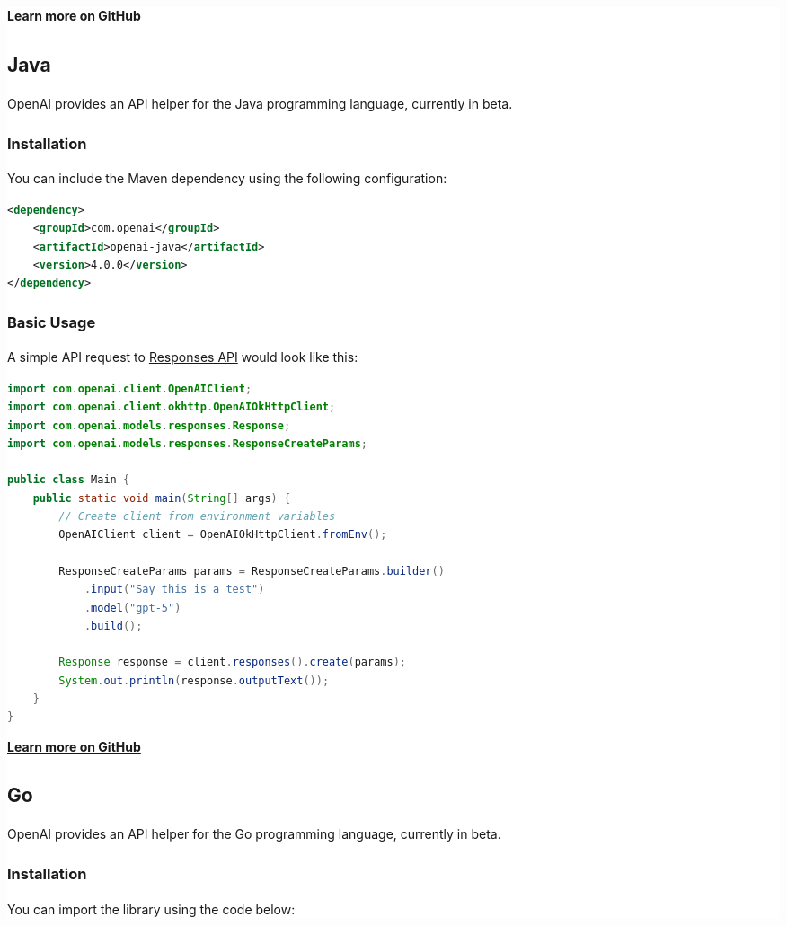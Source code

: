 
**[Learn more on GitHub](https://github.com/openai/openai-dotnet)**

## Java

OpenAI provides an API helper for the Java programming language, currently in beta.

### Installation

You can include the Maven dependency using the following configuration:

```xml
<dependency>
    <groupId>com.openai</groupId>
    <artifactId>openai-java</artifactId>
    <version>4.0.0</version>
</dependency>
```

### Basic Usage

A simple API request to [Responses API](/docs/api-reference/responses) would look like this:

```java
import com.openai.client.OpenAIClient;
import com.openai.client.okhttp.OpenAIOkHttpClient;
import com.openai.models.responses.Response;
import com.openai.models.responses.ResponseCreateParams;

public class Main {
    public static void main(String[] args) {
        // Create client from environment variables
        OpenAIClient client = OpenAIOkHttpClient.fromEnv();

        ResponseCreateParams params = ResponseCreateParams.builder()
            .input("Say this is a test")
            .model("gpt-5")
            .build();

        Response response = client.responses().create(params);
        System.out.println(response.outputText());
    }
}
```

**[Learn more on GitHub](https://github.com/openai/openai-java)**

## Go

OpenAI provides an API helper for the Go programming language, currently in beta.

### Installation

You can import the library using the code below:
